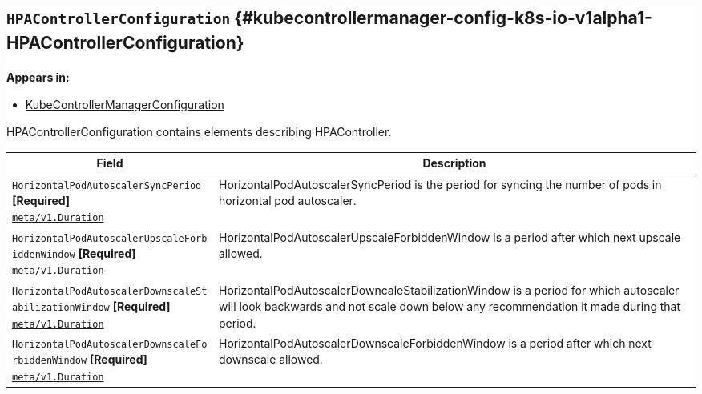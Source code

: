 

## `HPAControllerConfiguration`     {#kubecontrollermanager-config-k8s-io-v1alpha1-HPAControllerConfiguration}
    



**Appears in:**

- [KubeControllerManagerConfiguration](#kubecontrollermanager-config-k8s-io-v1alpha1-KubeControllerManagerConfiguration)


HPAControllerConfiguration contains elements describing HPAController.

<table class="table">
<thead><tr><th width="30%">Field</th><th>Description</th></tr></thead>
<tbody>
    

  
<tr><td><code>HorizontalPodAutoscalerSyncPeriod</code> <B>[Required]</B><br/>
<a href="https://godoc.org/k8s.io/apimachinery/pkg/apis/meta/v1#Duration"><code>meta/v1.Duration</code></a>
</td>
<td>
   HorizontalPodAutoscalerSyncPeriod is the period for syncing the number of
pods in horizontal pod autoscaler.</td>
</tr>
    
  
<tr><td><code>HorizontalPodAutoscalerUpscaleForbiddenWindow</code> <B>[Required]</B><br/>
<a href="https://godoc.org/k8s.io/apimachinery/pkg/apis/meta/v1#Duration"><code>meta/v1.Duration</code></a>
</td>
<td>
   HorizontalPodAutoscalerUpscaleForbiddenWindow is a period after which next upscale allowed.</td>
</tr>
    
  
<tr><td><code>HorizontalPodAutoscalerDownscaleStabilizationWindow</code> <B>[Required]</B><br/>
<a href="https://godoc.org/k8s.io/apimachinery/pkg/apis/meta/v1#Duration"><code>meta/v1.Duration</code></a>
</td>
<td>
   HorizontalPodAutoscalerDowncaleStabilizationWindow is a period for which autoscaler will look
backwards and not scale down below any recommendation it made during that period.</td>
</tr>
    
  
<tr><td><code>HorizontalPodAutoscalerDownscaleForbiddenWindow</code> <B>[Required]</B><br/>
<a href="https://godoc.org/k8s.io/apimachinery/pkg/apis/meta/v1#Duration"><code>meta/v1.Duration</code></a>
</td>
<td>
   HorizontalPodAutoscalerDownscaleForbiddenWindow is a period after which next downscale allowed.</td>
</tr>
    
